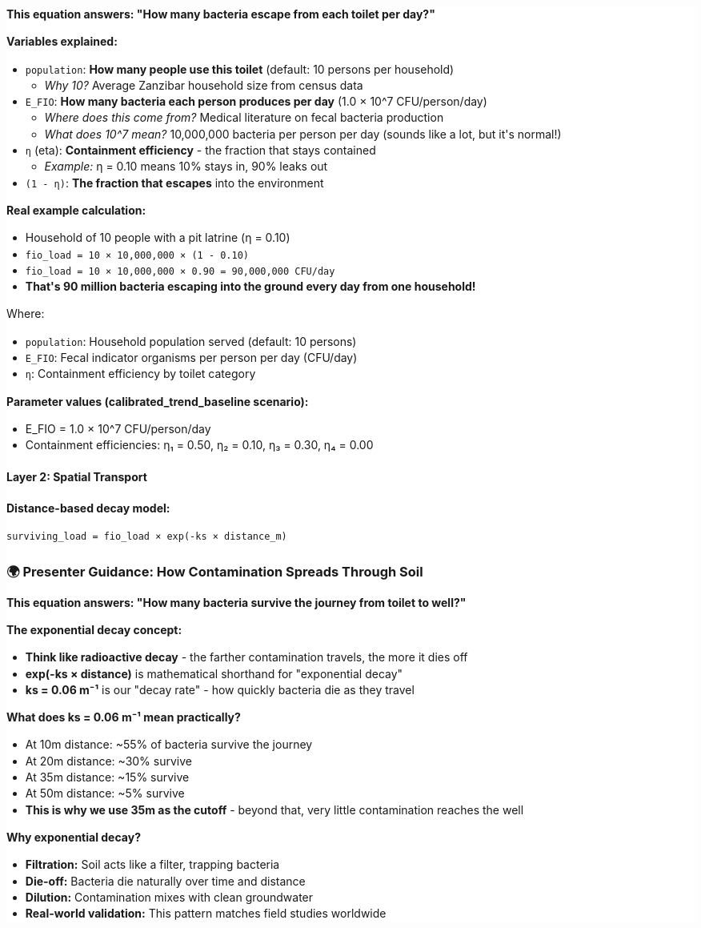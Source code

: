 **This equation answers: "How many bacteria escape from each toilet per day?"**

**Variables explained:**
- `population`: **How many people use this toilet** (default: 10 persons per household)
  - *Why 10?* Average Zanzibar household size from census data
- `E_FIO`: **How many bacteria each person produces per day** (1.0 × 10^7 CFU/person/day)
  - *Where does this come from?* Medical literature on fecal bacteria production
  - *What does 10^7 mean?* 10,000,000 bacteria per person per day (sounds like a lot, but it's normal!)
- `η` (eta): **Containment efficiency** - the fraction that stays contained
  - *Example:* η = 0.10 means 10% stays in, 90% leaks out
- `(1 - η)`: **The fraction that escapes** into the environment

**Real example calculation:**
- Household of 10 people with a pit latrine (η = 0.10)
- `fio_load = 10 × 10,000,000 × (1 - 0.10)`
- `fio_load = 10 × 10,000,000 × 0.90 = 90,000,000 CFU/day`
- **That's 90 million bacteria escaping into the ground every day from one household!**

Where:
- `population`: Household population served (default: 10 persons)
- `E_FIO`: Fecal indicator organisms per person per day (CFU/day)
- `η`: Containment efficiency by toilet category

**Parameter values (calibrated_trend_baseline scenario):**
- E_FIO = 1.0 × 10^7 CFU/person/day
- Containment efficiencies: η₁ = 0.50, η₂ = 0.10, η₃ = 0.30, η₄ = 0.00

#### Layer 2: Spatial Transport

**Distance-based decay model:**
```
surviving_load = fio_load × exp(-ks × distance_m)
```

### 🌍 **Presenter Guidance: How Contamination Spreads Through Soil**

**This equation answers: "How many bacteria survive the journey from toilet to well?"**

**The exponential decay concept:**
- **Think like radioactive decay** - the farther contamination travels, the more it dies off
- **exp(-ks × distance)** is mathematical shorthand for "exponential decay"
- **ks = 0.06 m⁻¹** is our "decay rate" - how quickly bacteria die as they travel

**What does ks = 0.06 m⁻¹ mean practically?**
- At 10m distance: ~55% of bacteria survive the journey
- At 20m distance: ~30% survive  
- At 35m distance: ~15% survive
- At 50m distance: ~5% survive
- **This is why we use 35m as the cutoff** - beyond that, very little contamination reaches the well

**Why exponential decay?**
- **Filtration:** Soil acts like a filter, trapping bacteria
- **Die-off:** Bacteria die naturally over time and distance
- **Dilution:** Contamination mixes with clean groundwater
- **Real-world validation:** This pattern matches field studies worldwide
